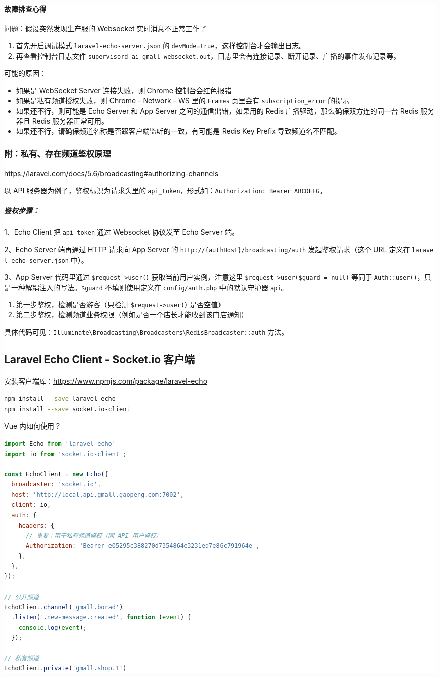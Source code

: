 #### 故障排查心得

问题：假设突然发现生产服的 Websocket 实时消息不正常工作了

1. 首先开启调试模式 `laravel-echo-server.json` 的 `devMode=true`，这样控制台才会输出日志。
2. 再查看控制台日志文件 `supervisord_ai_gmall_websocket.out`，日志里会有连接记录、断开记录、广播的事件发布记录等。

可能的原因：

- 如果是 WebSocket Server 连接失败，则 Chrome 控制台会红色报错
- 如果是私有频道授权失败，则 Chrome - Network - WS 里的 `Frames` 页里会有 `subscription_error` 的提示
- 如果还不行，则可能是 Echo Server 和 App Server 之间的通信出错，如果用的 Redis 广播驱动，那么确保双方连的同一台 Redis 服务器且 Redis 服务器正常可用。
- 如果还不行，请确保频道名称是否跟客户端监听的一致，有可能是 Redis Key Prefix 导致频道名不匹配。

### 附：私有、存在频道鉴权原理

https://laravel.com/docs/5.6/broadcasting#authorizing-channels

以 API 服务器为例子，鉴权标识为请求头里的 `api_token`，形式如：`Authorization: Bearer ABCDEFG`。

##### 鉴权步骤：

1、Echo Client 把 `api_token` 通过 Websocket 协议发至 Echo Server 端。

2、Echo Server 端再通过 HTTP 请求向 App Server 的 `http://{authHost}/broadcasting/auth` 发起鉴权请求（这个 URL 定义在 `laravel_echo_server.json` 中）。

3、App Server 代码里通过 `$request->user()` 获取当前用户实例，注意这里 `$request->user($guard = null)` 等同于 `Auth::user()`，只是一种解耦注入的写法。`$guard` 不填则使用定义在 `config/auth.php` 中的默认守护器 `api`。

1) 第一步鉴权，检测是否游客（只检测 `$request->user()` 是否空值）
2) 第二步鉴权，检测频道业务权限（例如是否一个店长才能收到该门店通知）

具体代码可见：`Illuminate\Broadcasting\Broadcasters\RedisBroadcaster::auth` 方法。

## Laravel Echo Client - Socket.io 客户端

安装客户端库：https://www.npmjs.com/package/laravel-echo

```bash
npm install --save laravel-echo
npm install --save socket.io-client
```

Vue 内如何使用？

```javascript
import Echo from 'laravel-echo'
import io from 'socket.io-client';

const EchoClient = new Echo({
  broadcaster: 'socket.io',
  host: 'http://local.api.gmall.gaopeng.com:7002',
  client: io,
  auth: {
    headers: {
      // 重要：用于私有频道鉴权（同 API 用户鉴权）
      Authorization: 'Bearer e05295c388270d7354864c3231ed7e86c791964e',
    },
  },
});

// 公开频道
EchoClient.channel('gmall.borad')
  .listen('.new-message.created', function (event) {
    console.log(event);
  });

// 私有频道
EchoClient.private('gmall.shop.1')
```